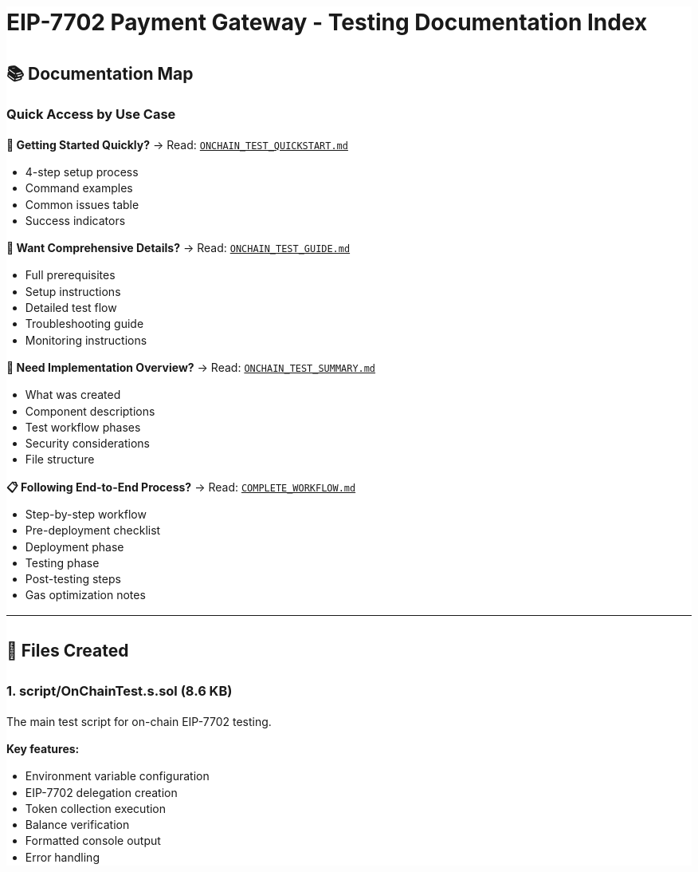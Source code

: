 # EIP-7702 Payment Gateway - Testing Documentation Index

## 📚 Documentation Map

### Quick Access by Use Case

**🚀 Getting Started Quickly?**
→ Read: [`ONCHAIN_TEST_QUICKSTART.md`](ONCHAIN_TEST_QUICKSTART.md)
- 4-step setup process
- Command examples
- Common issues table
- Success indicators

**📖 Want Comprehensive Details?**
→ Read: [`ONCHAIN_TEST_GUIDE.md`](ONCHAIN_TEST_GUIDE.md)
- Full prerequisites
- Setup instructions
- Detailed test flow
- Troubleshooting guide
- Monitoring instructions

**🎯 Need Implementation Overview?**
→ Read: [`ONCHAIN_TEST_SUMMARY.md`](ONCHAIN_TEST_SUMMARY.md)
- What was created
- Component descriptions
- Test workflow phases
- Security considerations
- File structure

**📋 Following End-to-End Process?**
→ Read: [`COMPLETE_WORKFLOW.md`](COMPLETE_WORKFLOW.md)
- Step-by-step workflow
- Pre-deployment checklist
- Deployment phase
- Testing phase
- Post-testing steps
- Gas optimization notes

---

## 📁 Files Created

### 1. **script/OnChainTest.s.sol** (8.6 KB)
The main test script for on-chain EIP-7702 testing.

**Key features:**
- Environment variable configuration
- EIP-7702 delegation creation
- Token collection execution
- Balance verification
- Formatted console output
- Error handling
